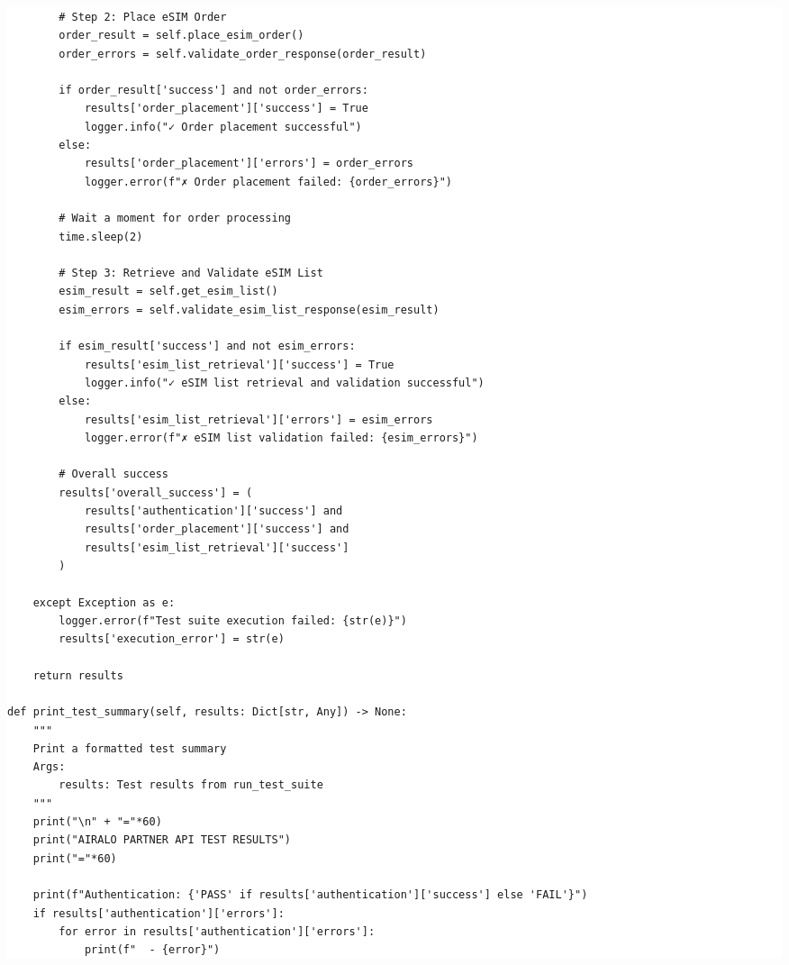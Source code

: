             # Step 2: Place eSIM Order
            order_result = self.place_esim_order()
            order_errors = self.validate_order_response(order_result)
            
            if order_result['success'] and not order_errors:
                results['order_placement']['success'] = True
                logger.info("✓ Order placement successful")
            else:
                results['order_placement']['errors'] = order_errors
                logger.error(f"✗ Order placement failed: {order_errors}")
            
            # Wait a moment for order processing
            time.sleep(2)
            
            # Step 3: Retrieve and Validate eSIM List
            esim_result = self.get_esim_list()
            esim_errors = self.validate_esim_list_response(esim_result)
            
            if esim_result['success'] and not esim_errors:
                results['esim_list_retrieval']['success'] = True
                logger.info("✓ eSIM list retrieval and validation successful")
            else:
                results['esim_list_retrieval']['errors'] = esim_errors
                logger.error(f"✗ eSIM list validation failed: {esim_errors}")
            
            # Overall success
            results['overall_success'] = (
                results['authentication']['success'] and
                results['order_placement']['success'] and
                results['esim_list_retrieval']['success']
            )
            
        except Exception as e:
            logger.error(f"Test suite execution failed: {str(e)}")
            results['execution_error'] = str(e)
        
        return results
    
    def print_test_summary(self, results: Dict[str, Any]) -> None:
        """
        Print a formatted test summary
        Args:
            results: Test results from run_test_suite
        """
        print("\n" + "="*60)
        print("AIRALO PARTNER API TEST RESULTS")
        print("="*60)
        
        print(f"Authentication: {'PASS' if results['authentication']['success'] else 'FAIL'}")
        if results['authentication']['errors']:
            for error in results['authentication']['errors']:
                print(f"  - {error}")
        